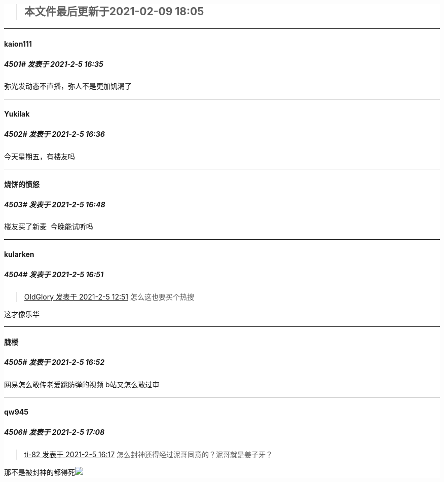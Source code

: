 > ## **本文件最后更新于2021-02-09 18:05** 


-----

####  kaion111  
##### 4501#       发表于 2021-2-5 16:35


弥光发动态不直播，弥人不是更加饥渴了


-----

####  Yukilak  
##### 4502#       发表于 2021-2-5 16:36


今天星期五，有楼友吗


-----

####  烧饼的愤怒  
##### 4503#       发表于 2021-2-5 16:48


楼友买了新麦  今晚能试听吗


-----

####  kularken  
##### 4504#       发表于 2021-2-5 16:51


<blockquote><a href="httphttps://bbs.saraba1st.com/2b/forum.php?mod=redirect&amp;goto=findpost&amp;pid=50246285&amp;ptid=1985273" target="_blank">OldGlory 发表于 2021-2-5 12:51</a>
怎么这也要买个热搜</blockquote>
这才像乐华


-----

####  胧楼  
##### 4505#       发表于 2021-2-5 16:52


网易怎么敢传老爱跳防弹的视频 b站又怎么敢过审


-----

####  qw945  
##### 4506#       发表于 2021-2-5 17:08


<blockquote><a href="httphttps://bbs.saraba1st.com/2b/forum.php?mod=redirect&amp;goto=findpost&amp;pid=50248364&amp;ptid=1985273" target="_blank">ti-82 发表于 2021-2-5 16:17</a>
怎么封神还得经过泥哥同意的？泥哥就是姜子牙？</blockquote>
那不是被封神的都得死<img src="https://static.saraba1st.com/image/smiley/face2017/067.png" referrerpolicy="no-referrer">
